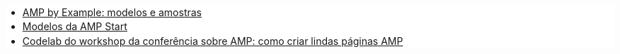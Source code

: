 - [AMP by Example: modelos e amostras](https://ampbyexample.com/#samples_templates)
- [Modelos da AMP Start](https://www.ampstart.com/)
- [Codelab do workshop da conferência sobre AMP: como criar lindas páginas AMP](https://codelabs.developers.google.com/codelabs/amp-beautiful-interactive-canonical)
